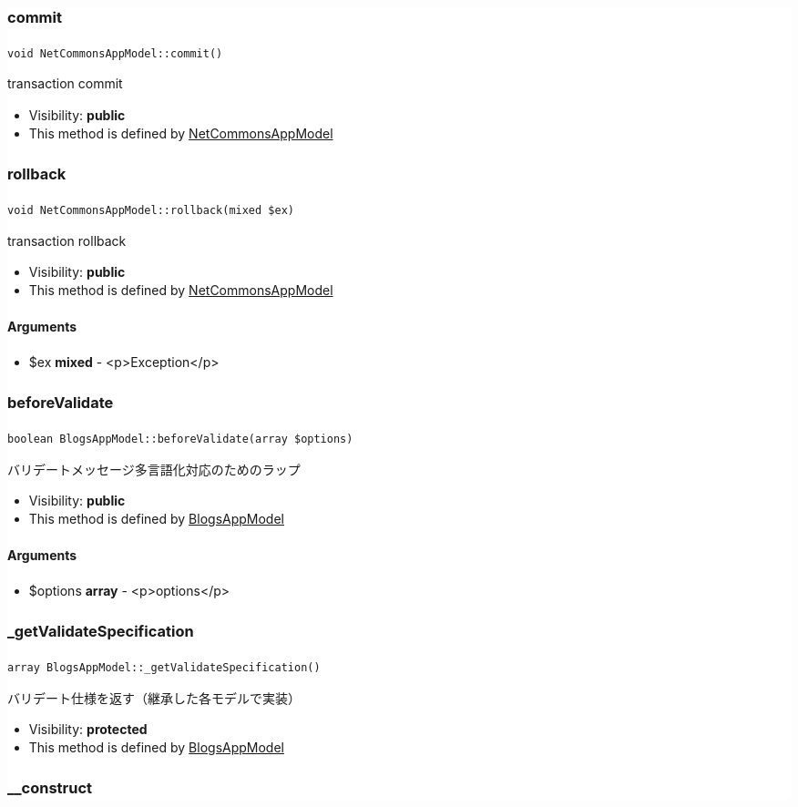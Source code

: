 


### commit

    void NetCommonsAppModel::commit()

transaction commit



* Visibility: **public**
* This method is defined by [NetCommonsAppModel](NetCommonsAppModel.md)




### rollback

    void NetCommonsAppModel::rollback(mixed $ex)

transaction rollback



* Visibility: **public**
* This method is defined by [NetCommonsAppModel](NetCommonsAppModel.md)


#### Arguments
* $ex **mixed** - &lt;p&gt;Exception&lt;/p&gt;



### beforeValidate

    boolean BlogsAppModel::beforeValidate(array $options)

バリデートメッセージ多言語化対応のためのラップ



* Visibility: **public**
* This method is defined by [BlogsAppModel](BlogsAppModel.md)


#### Arguments
* $options **array** - &lt;p&gt;options&lt;/p&gt;



### _getValidateSpecification

    array BlogsAppModel::_getValidateSpecification()

バリデート仕様を返す（継承した各モデルで実装）



* Visibility: **protected**
* This method is defined by [BlogsAppModel](BlogsAppModel.md)




### __construct
